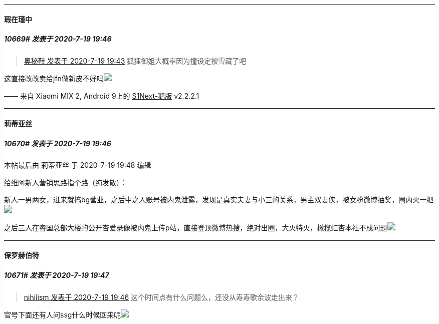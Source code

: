 





-----

####  瑕在瑾中  
##### 10669#       发表于 2020-7-19 19:46



<blockquote><a href="httphttps://bbs.saraba1st.com/2b/forum.php?mod=redirect&amp;goto=findpost&amp;pid=48154013&amp;ptid=1945741" target="_blank">奥秘鞋 发表于 2020-7-19 19:43</a>
狐狸御姐大概率因为撞设定被雪藏了吧</blockquote>
这直接改改卖给jfn做新皮不好吗<img src="https://static.saraba1st.com/image/smiley/face2017/065.png" referrerpolicy="no-referrer">

—— 来自 Xiaomi MIX 2, Android 9上的 [S1Next-鹅版](https://github.com/ykrank/S1-Next/releases) v2.2.2.1







-----

####  莉蒂亚丝  
##### 10670#       发表于 2020-7-19 19:46



 本帖最后由 莉蒂亚丝 于 2020-7-19 19:48 编辑 

给维阿新人营销思路指个路（纯发散）：

新人一男两女，进来就搞bg营业，之后中之人账号被内鬼泄露，发现是真实夫妻与小三的关系，男主双妻侠，被女粉微博抽奖，圈内火一把<img src="https://static.saraba1st.com/image/smiley/face2017/245.png" referrerpolicy="no-referrer">

之后三人在睿国总部大楼的公开杏爱录像被内鬼上传p站，直接登顶微博热搜，绝对出圈，大火特火，橄榄虹杏本社不成问题<img src="https://static.saraba1st.com/image/smiley/face2017/067.png" referrerpolicy="no-referrer">









-----

####  保罗赫伯特  
##### 10671#       发表于 2020-7-19 19:47



<blockquote><a href="httphttps://bbs.saraba1st.com/2b/forum.php?mod=redirect&amp;goto=findpost&amp;pid=48154041&amp;ptid=1945741" target="_blank">nihilism 发表于 2020-7-19 19:46</a>
这个时间点有什么问题么，还没从寿寿歌余波走出来？</blockquote>
官号下面还有人问ssg什么时候回来呢<img src="https://static.saraba1st.com/image/smiley/face2017/067.png" referrerpolicy="no-referrer">




